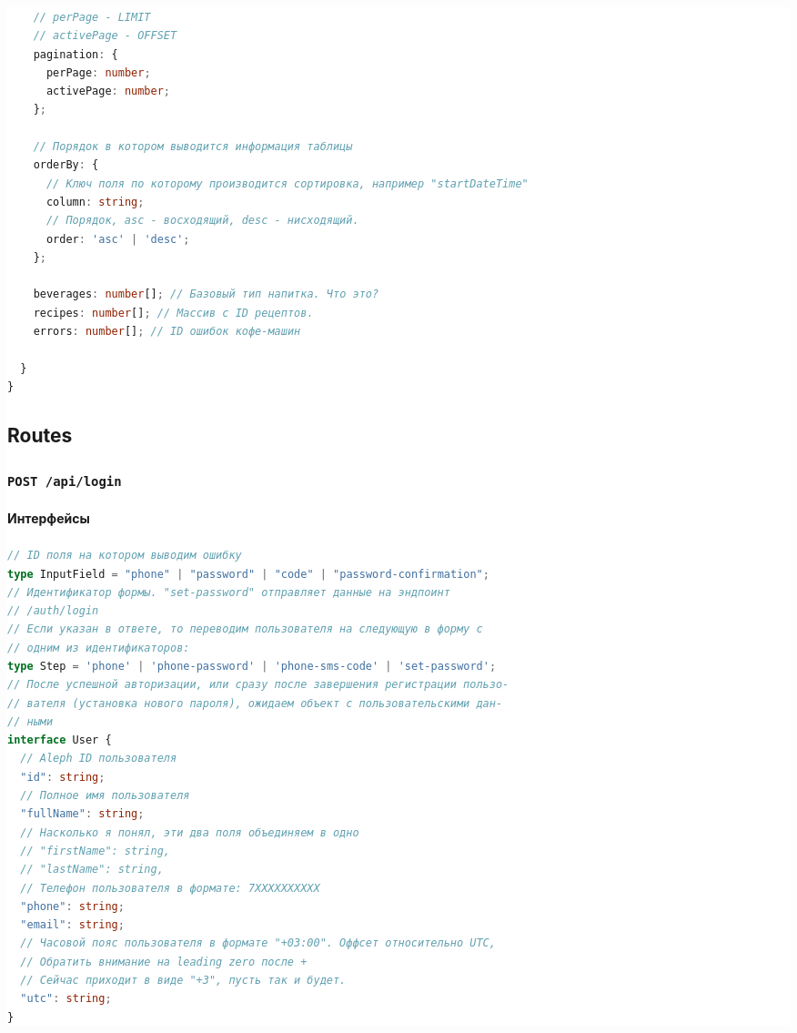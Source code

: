~~~ts
    // perPage - LIMIT
    // activePage - OFFSET
    pagination: {
      perPage: number;
      activePage: number;
    };

    // Порядок в котором выводится информация таблицы
    orderBy: {
      // Ключ поля по которому производится сортировка, например "startDateTime"
      column: string; 
      // Порядок, asc - восходящий, desc - нисходящий.
      order: 'asc' | 'desc';
    };

    beverages: number[]; // Базовый тип напитка. Что это?
    recipes: number[]; // Массив с ID рецептов.
    errors: number[]; // ID ошибок кофе-машин

  }
}

~~~

## Routes

  ### `POST /api/login`

  #### Интерфейсы
  ~~~ts
  // ID поля на котором выводим ошибку
  type InputField = "phone" | "password" | "code" | "password-confirmation";
  // Идентификатор формы. "set-password" отправляет данные на эндпоинт
  // /auth/login
  // Если указан в ответе, то переводим пользователя на следующую в форму с 
  // одним из идентификаторов:
  type Step = 'phone' | 'phone-password' | 'phone-sms-code' | 'set-password';
  // После успешной авторизации, или сразу после завершения регистрации пользо-
  // вателя (установка нового пароля), ожидаем объект с пользовательскими дан-
  // ными
  interface User {
    // Aleph ID пользователя
    "id": string;
    // Полное имя пользователя
    "fullName": string;
    // Насколько я понял, эти два поля объединяем в одно
    // "firstName": string,
    // "lastName": string,
    // Телефон пользователя в формате: 7ХХХХХХХХХХ
    "phone": string;
    "email": string;
    // Часовой пояс пользователя в формате "+03:00". Оффсет относительно UTC, 
    // Обратить внимание на leading zero после +
    // Сейчас приходит в виде "+3", пусть так и будет.
    "utc": string; 
  }
  ~~~
